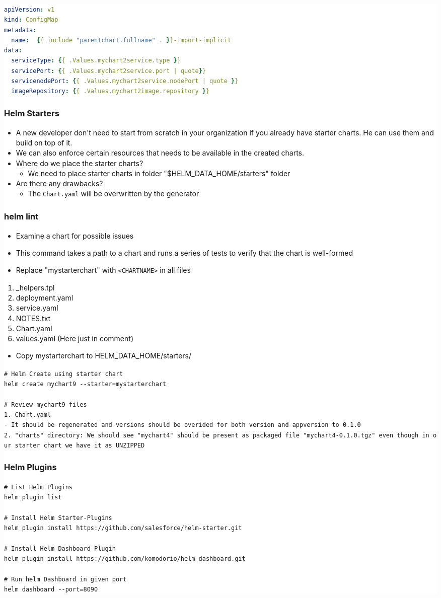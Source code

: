 ```yaml
apiVersion: v1
kind: ConfigMap
metadata:
  name:  {{ include "parentchart.fullname" . }}-import-implicit
data:
  serviceType: {{ .Values.mychart2service.type }}
  servicePort: {{ .Values.mychart2service.port | quote}}
  servicenodePort: {{ .Values.mychart2service.nodePort | quote }}
  imageRepository: {{ .Values.mychart2image.repository }}
```

### Helm Starters
- A new developer don't need to start from scratch in your organization if you already have starter charts. He can use them and build on top of it. 
- We can also enforce certain resources that needs to be available in the created charts.
- Where do we place the starter charts?
  - We need to place starter charts in folder "$HELM_DATA_HOME/starters" folder
- Are there any drawbacks?
  - The `Chart.yaml` will be overwritten by the generator

### helm lint 
- Examine a chart for possible issues
- This command takes a path to a chart and runs a series of tests to verify that the chart is well-formed

- Replace "mystarterchart" with `<CHARTNAME>` in all files
1. _helpers.tpl
2. deployment.yaml
3. service.yaml
4. NOTES.txt
5. Chart.yaml
6. values.yaml (Here just in comment)

- Copy mystarterchart to HELM_DATA_HOME/starters/

```t
# Helm Create using starter chart
helm create mychart9 --starter=mystarterchart

# Review mychart9 files
1. Chart.yaml
- It should be regenerated and versions should be overided for both version and appversion to 0.1.0
2. "charts" directory: We should see "mychart4" should be present as packaged file "mychart4-0.1.0.tgz" even though in our starter chart we have it as UNZIPPED
```

### Helm Plugins

```t
# List Helm Plugins
helm plugin list

# Install Helm Starter-Plugins
helm plugin install https://github.com/salesforce/helm-starter.git

# Install Helm Dashboard Plugin
helm plugin install https://github.com/komodorio/helm-dashboard.git

# Run helm Dashboard in given port
helm dashboard --port=8090
```
